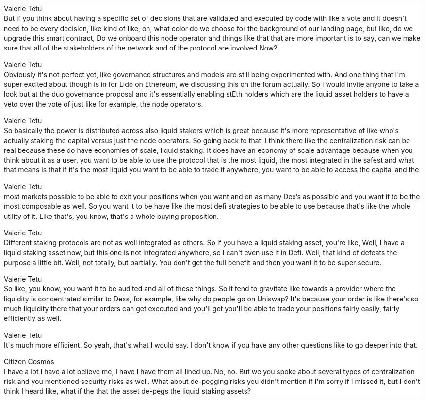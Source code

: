 
Valerie Tetu  
But if you think about having a specific set of decisions that are validated and executed by code with like a vote and it doesn't need to be every decision, like kind of like, oh, what color do we choose for the background of our landing page, but like, do we upgrade this smart contract, Do we onboard this node operator and things like that that are more important is to say, can we make sure that all of the stakeholders of the network and of the protocol are involved Now?


Valerie Tetu  
Obviously it's not perfect yet, like governance structures and models are still being experimented with. And one thing that I'm super excited about though is in for Lido on Ethereum, we discussing this on the forum actually. So I would invite anyone to take a look but at the duo governance proposal and it's essentially enabling stEth holders which are the liquid asset holders to have a veto over the vote of just like for example, the node operators.


Valerie Tetu  
So basically the power is distributed across also liquid stakers which is great because it's more representative of like who's actually staking the capital versus just the node operators. So going back to that, I think there like the centralization risk can be real because these do have economies of scale, liquid staking. It does have an economy of scale advantage because when you think about it as a user, you want to be able to use the protocol that is the most liquid, the most integrated in the safest and what that means is that if it's the most liquid you want to be able to trade it anywhere, you want to be able to access the capital and the


Valerie Tetu  
most markets possible to be able to exit your positions when you want and on as many Dex’s as possible and you want it to be the most composable as well. So you want it to be have like the most defi strategies to be able to use because that's like the whole utility of it. Like that's, you know, that's a whole buying proposition.


Valerie Tetu  
Different staking protocols are not as well integrated as others. So if you have a liquid staking asset, you're like, Well, I have a liquid staking asset now, but this one is not integrated anywhere, so I can't even use it in Defi. Well, that kind of defeats the purpose a little bit. Well, not totally, but partially. You don't get the full benefit and then you want it to be super secure.


Valerie Tetu  
So like, you know, you want it to be audited and all of these things. So it tend to gravitate like towards a provider where the liquidity is concentrated similar to Dexs, for example, like why do people go on Uniswap? It's because your order is like there's so much liquidity there that your orders can get executed and you'll get you'll be able to trade your positions fairly easily, fairly efficiently as well.


Valerie Tetu  
It's much more efficient. So yeah, that's what I would say. I don't know if you have any other questions like to go deeper into that.


Citizen Cosmos  
I have a lot I have a lot believe me, I have I have them all lined up. No, no. But we you spoke about several types of centralization risk and you mentioned security risks as well. What about de-pegging risks you didn't mention if I'm sorry if I missed it, but I don't think I heard like, what if the that the asset de-pegs the liquid staking assets?
